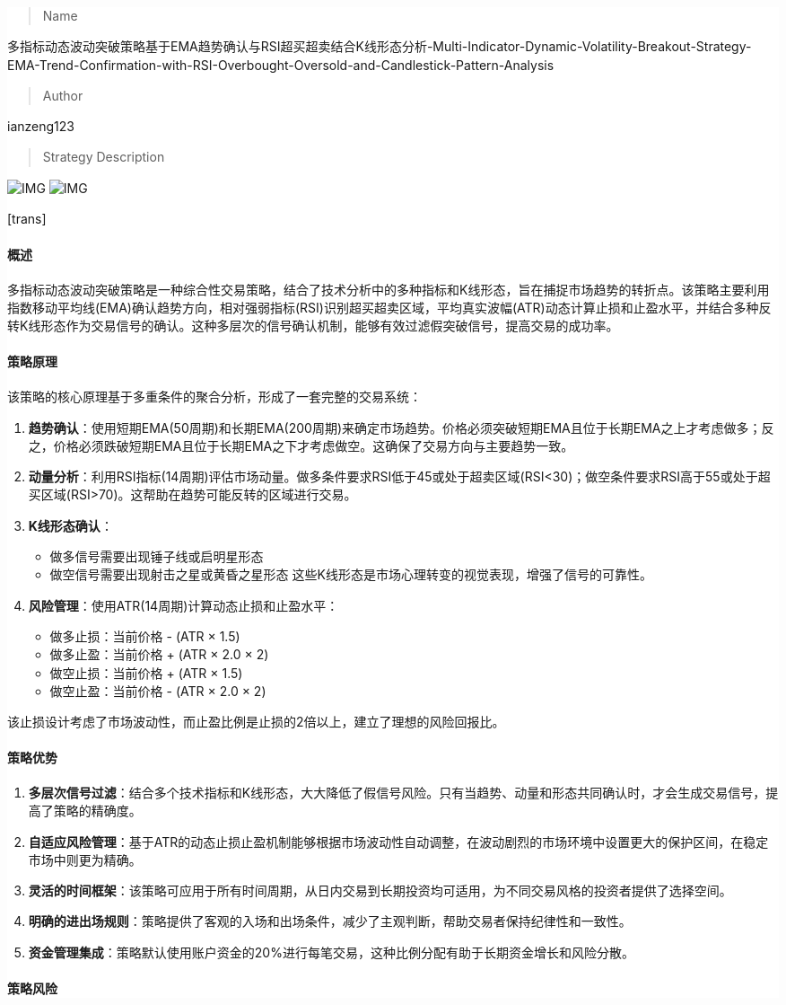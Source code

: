 
> Name

多指标动态波动突破策略基于EMA趋势确认与RSI超买超卖结合K线形态分析-Multi-Indicator-Dynamic-Volatility-Breakout-Strategy-EMA-Trend-Confirmation-with-RSI-Overbought-Oversold-and-Candlestick-Pattern-Analysis

> Author

ianzeng123

> Strategy Description

![IMG](https://www.fmz.com/upload/asset/2d8911d2e8220947dadbe.png)
![IMG](https://www.fmz.com/upload/asset/2d8dcbaf12652b96fa76c.png)



[trans]
#### 概述

多指标动态波动突破策略是一种综合性交易策略，结合了技术分析中的多种指标和K线形态，旨在捕捉市场趋势的转折点。该策略主要利用指数移动平均线(EMA)确认趋势方向，相对强弱指标(RSI)识别超买超卖区域，平均真实波幅(ATR)动态计算止损和止盈水平，并结合多种反转K线形态作为交易信号的确认。这种多层次的信号确认机制，能够有效过滤假突破信号，提高交易的成功率。

#### 策略原理

该策略的核心原理基于多重条件的聚合分析，形成了一套完整的交易系统：

1. **趋势确认**：使用短期EMA(50周期)和长期EMA(200周期)来确定市场趋势。价格必须突破短期EMA且位于长期EMA之上才考虑做多；反之，价格必须跌破短期EMA且位于长期EMA之下才考虑做空。这确保了交易方向与主要趋势一致。

2. **动量分析**：利用RSI指标(14周期)评估市场动量。做多条件要求RSI低于45或处于超卖区域(RSI<30)；做空条件要求RSI高于55或处于超买区域(RSI>70)。这帮助在趋势可能反转的区域进行交易。

3. **K线形态确认**：
   - 做多信号需要出现锤子线或启明星形态
   - 做空信号需要出现射击之星或黄昏之星形态
   这些K线形态是市场心理转变的视觉表现，增强了信号的可靠性。

4. **风险管理**：使用ATR(14周期)计算动态止损和止盈水平：
   - 做多止损：当前价格 - (ATR × 1.5)
   - 做多止盈：当前价格 + (ATR × 2.0 × 2)
   - 做空止损：当前价格 + (ATR × 1.5) 
   - 做空止盈：当前价格 - (ATR × 2.0 × 2)
   
该止损设计考虑了市场波动性，而止盈比例是止损的2倍以上，建立了理想的风险回报比。

#### 策略优势

1. **多层次信号过滤**：结合多个技术指标和K线形态，大大降低了假信号风险。只有当趋势、动量和形态共同确认时，才会生成交易信号，提高了策略的精确度。

2. **自适应风险管理**：基于ATR的动态止损止盈机制能够根据市场波动性自动调整，在波动剧烈的市场环境中设置更大的保护区间，在稳定市场中则更为精确。

3. **灵活的时间框架**：该策略可应用于所有时间周期，从日内交易到长期投资均可适用，为不同交易风格的投资者提供了选择空间。

4. **明确的进出场规则**：策略提供了客观的入场和出场条件，减少了主观判断，帮助交易者保持纪律性和一致性。

5. **资金管理集成**：策略默认使用账户资金的20%进行每笔交易，这种比例分配有助于长期资金增长和风险分散。

#### 策略风险
